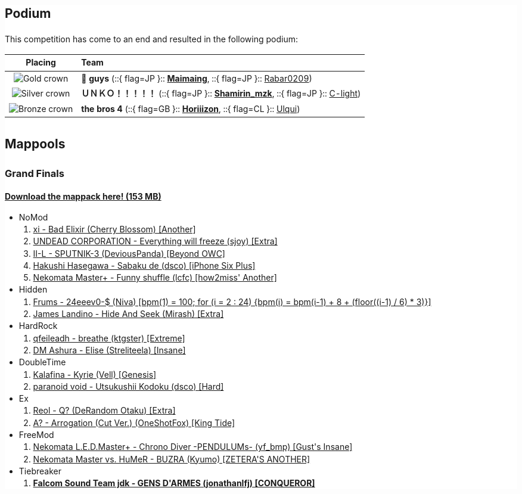 ## Podium

This competition has come to an end and resulted in the following podium:

| Placing | Team |
| :-: | :-- |
| ![Gold crown](/wiki/shared/crown-gold.png "1st place") | **🍣 guys** (::{ flag=JP }:: **[Maimaing](https://osu.ppy.sh/users/14520910)**, ::{ flag=JP }:: [Rabar0209](https://osu.ppy.sh/users/2883899)) |
| ![Silver crown](/wiki/shared/crown-silver.png "2nd place") | **ＵＮＫＯ！！！！！** (::{ flag=JP }:: **[Shamirin\_mzk](https://osu.ppy.sh/users/11325757)**, ::{ flag=JP }:: [C-light](https://osu.ppy.sh/users/7955738)) |
| ![Bronze crown](/wiki/shared/crown-bronze.png "3rd place") | **the bros 4** (::{ flag=GB }:: **[Horiiizon](https://osu.ppy.sh/users/8071438)**, ::{ flag=CL }:: [Ulqui](https://osu.ppy.sh/users/1263669)) |

## Mappools

### Grand Finals

**[Download the mappack here! (153 MB)](https://mega.nz/file/eQ8GWD7T#VqFnUDF2Sgp4_SW0hUXs8kbhufpYXPBfhdoXzTBt_uM)**

- NoMod
  1. [xi - Bad Elixir (Cherry Blossom) \[Another\]](https://osu.ppy.sh/beatmapsets/878944#taiko/1857527)
  2. [UNDEAD CORPORATION - Everything will freeze (sjoy) \[Extra\]](https://osu.ppy.sh/beatmapsets/336471#taiko/744672)
  3. [II-L - SPUTNIK-3 (DeviousPanda) \[Beyond OWC\]](https://osu.ppy.sh/beatmapsets/1312076#taiko/2719326)
  4. [Hakushi Hasegawa - Sabaku de (dsco) \[iPhone Six Plus\]](https://osu.ppy.sh/beatmapsets/1360892#taiko/2815972)
  5. [Nekomata Master+ - Funny shuffle (lcfc) \[how2miss' Another\]](https://osu.ppy.sh/beatmapsets/692453#taiko/1882558)
- Hidden
  1. [Frums - 24eeev0-$ (Niva) \[bpm(1) = 100; for (i = 2 : 24) {bpm(i) = bpm(i-1) + 8 + (floor((i-1) / 6) \* 3)}\]](https://osu.ppy.sh/beatmapsets/1086289#taiko/2271666)
  2. [James Landino - Hide And Seek (Mirash) \[Extra\]](https://osu.ppy.sh/beatmapsets/972932#taiko/2036902)
- HardRock
  1. [qfeileadh - breathe (ktgster) \[Extreme\]](https://osu.ppy.sh/beatmapsets/1181778#taiko/2463985)
  2. [DM Ashura - Elise (Streliteela) \[Insane\]](https://osu.ppy.sh/beatmapsets/290339#taiko/654108)
- DoubleTime
  1. [Kalafina - Kyrie (Vell) \[Genesis\]](https://osu.ppy.sh/beatmapsets/369380#taiko/809513)
  2. [paranoid void - Utsukushii Kodoku (dsco) \[Hard\]](https://osu.ppy.sh/beatmapsets/777597#taiko/1672387)
- Ex
  1. [Reol - Q? (DeRandom Otaku) \[Extra\]](https://osu.ppy.sh/beatmapsets/1317625#taiko/2729964)
  2. [A? - Arrogation (Cut Ver.) (OneShotFox) \[King Tide\]](https://osu.ppy.sh/beatmapsets/1311422#taiko/2718124)
- FreeMod
  1. [Nekomata L.E.D.Master+ - Chrono Diver -PENDULUMs- (yf\_bmp) \[Gust's Insane\]](https://osu.ppy.sh/beatmapsets/714552#taiko/2592030)
  2. [Nekomata Master vs. HuMeR - BUZRA (Kyumo) \[ZETERA'S ANOTHER\]](https://osu.ppy.sh/beatmapsets/1376812#taiko/2856570)
- Tiebreaker
  1. **[Falcom Sound Team jdk - GENS D'ARMES (jonathanlfj) \[CONQUEROR\]](https://osu.ppy.sh/beatmapsets/1078344#taiko/2256387)**
